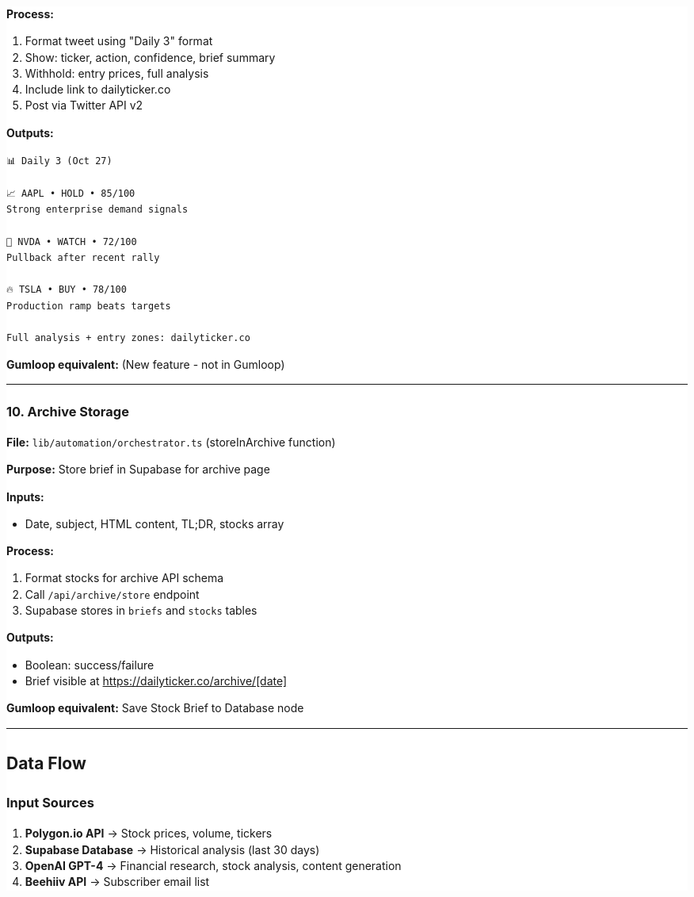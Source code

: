 **Process:**
1. Format tweet using "Daily 3" format
2. Show: ticker, action, confidence, brief summary
3. Withhold: entry prices, full analysis
4. Include link to dailyticker.co
5. Post via Twitter API v2

**Outputs:**
```
📊 Daily 3 (Oct 27)

📈 AAPL • HOLD • 85/100
Strong enterprise demand signals

👀 NVDA • WATCH • 72/100
Pullback after recent rally

🔥 TSLA • BUY • 78/100
Production ramp beats targets

Full analysis + entry zones: dailyticker.co
```

**Gumloop equivalent:** (New feature - not in Gumloop)

---

### 10. Archive Storage
**File:** `lib/automation/orchestrator.ts` (storeInArchive function)

**Purpose:** Store brief in Supabase for archive page

**Inputs:**
- Date, subject, HTML content, TL;DR, stocks array

**Process:**
1. Format stocks for archive API schema
2. Call `/api/archive/store` endpoint
3. Supabase stores in `briefs` and `stocks` tables

**Outputs:**
- Boolean: success/failure
- Brief visible at https://dailyticker.co/archive/[date]

**Gumloop equivalent:** Save Stock Brief to Database node

---

## Data Flow

### Input Sources

1. **Polygon.io API** → Stock prices, volume, tickers
2. **Supabase Database** → Historical analysis (last 30 days)
3. **OpenAI GPT-4** → Financial research, stock analysis, content generation
4. **Beehiiv API** → Subscriber email list
